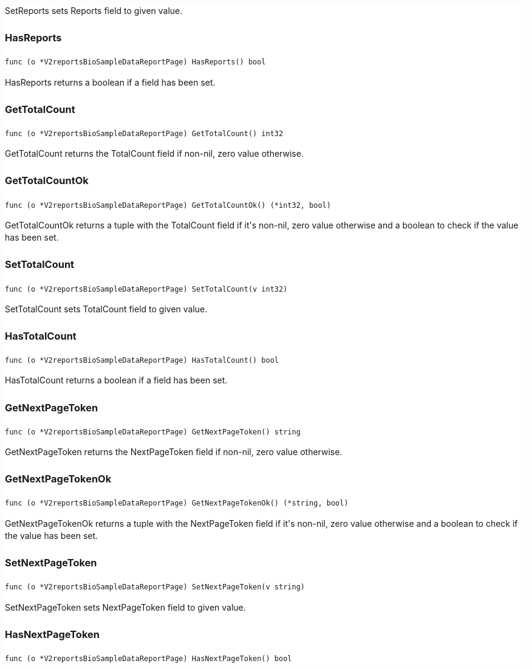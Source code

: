 SetReports sets Reports field to given value.

### HasReports

`func (o *V2reportsBioSampleDataReportPage) HasReports() bool`

HasReports returns a boolean if a field has been set.

### GetTotalCount

`func (o *V2reportsBioSampleDataReportPage) GetTotalCount() int32`

GetTotalCount returns the TotalCount field if non-nil, zero value otherwise.

### GetTotalCountOk

`func (o *V2reportsBioSampleDataReportPage) GetTotalCountOk() (*int32, bool)`

GetTotalCountOk returns a tuple with the TotalCount field if it's non-nil, zero value otherwise
and a boolean to check if the value has been set.

### SetTotalCount

`func (o *V2reportsBioSampleDataReportPage) SetTotalCount(v int32)`

SetTotalCount sets TotalCount field to given value.

### HasTotalCount

`func (o *V2reportsBioSampleDataReportPage) HasTotalCount() bool`

HasTotalCount returns a boolean if a field has been set.

### GetNextPageToken

`func (o *V2reportsBioSampleDataReportPage) GetNextPageToken() string`

GetNextPageToken returns the NextPageToken field if non-nil, zero value otherwise.

### GetNextPageTokenOk

`func (o *V2reportsBioSampleDataReportPage) GetNextPageTokenOk() (*string, bool)`

GetNextPageTokenOk returns a tuple with the NextPageToken field if it's non-nil, zero value otherwise
and a boolean to check if the value has been set.

### SetNextPageToken

`func (o *V2reportsBioSampleDataReportPage) SetNextPageToken(v string)`

SetNextPageToken sets NextPageToken field to given value.

### HasNextPageToken

`func (o *V2reportsBioSampleDataReportPage) HasNextPageToken() bool`
